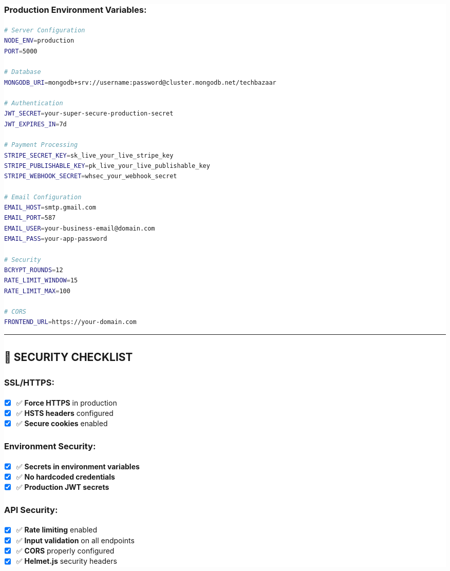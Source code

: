 ### **Production Environment Variables:**

```bash
# Server Configuration
NODE_ENV=production
PORT=5000

# Database
MONGODB_URI=mongodb+srv://username:password@cluster.mongodb.net/techbazaar

# Authentication
JWT_SECRET=your-super-secure-production-secret
JWT_EXPIRES_IN=7d

# Payment Processing
STRIPE_SECRET_KEY=sk_live_your_live_stripe_key
STRIPE_PUBLISHABLE_KEY=pk_live_your_live_publishable_key
STRIPE_WEBHOOK_SECRET=whsec_your_webhook_secret

# Email Configuration
EMAIL_HOST=smtp.gmail.com
EMAIL_PORT=587
EMAIL_USER=your-business-email@domain.com
EMAIL_PASS=your-app-password

# Security
BCRYPT_ROUNDS=12
RATE_LIMIT_WINDOW=15
RATE_LIMIT_MAX=100

# CORS
FRONTEND_URL=https://your-domain.com
```

---

## 🔐 **SECURITY CHECKLIST**

### **SSL/HTTPS:**
- [x] ✅ **Force HTTPS** in production
- [x] ✅ **HSTS headers** configured
- [x] ✅ **Secure cookies** enabled

### **Environment Security:**
- [x] ✅ **Secrets in environment variables**
- [x] ✅ **No hardcoded credentials**
- [x] ✅ **Production JWT secrets**

### **API Security:**
- [x] ✅ **Rate limiting** enabled
- [x] ✅ **Input validation** on all endpoints
- [x] ✅ **CORS** properly configured
- [x] ✅ **Helmet.js** security headers
